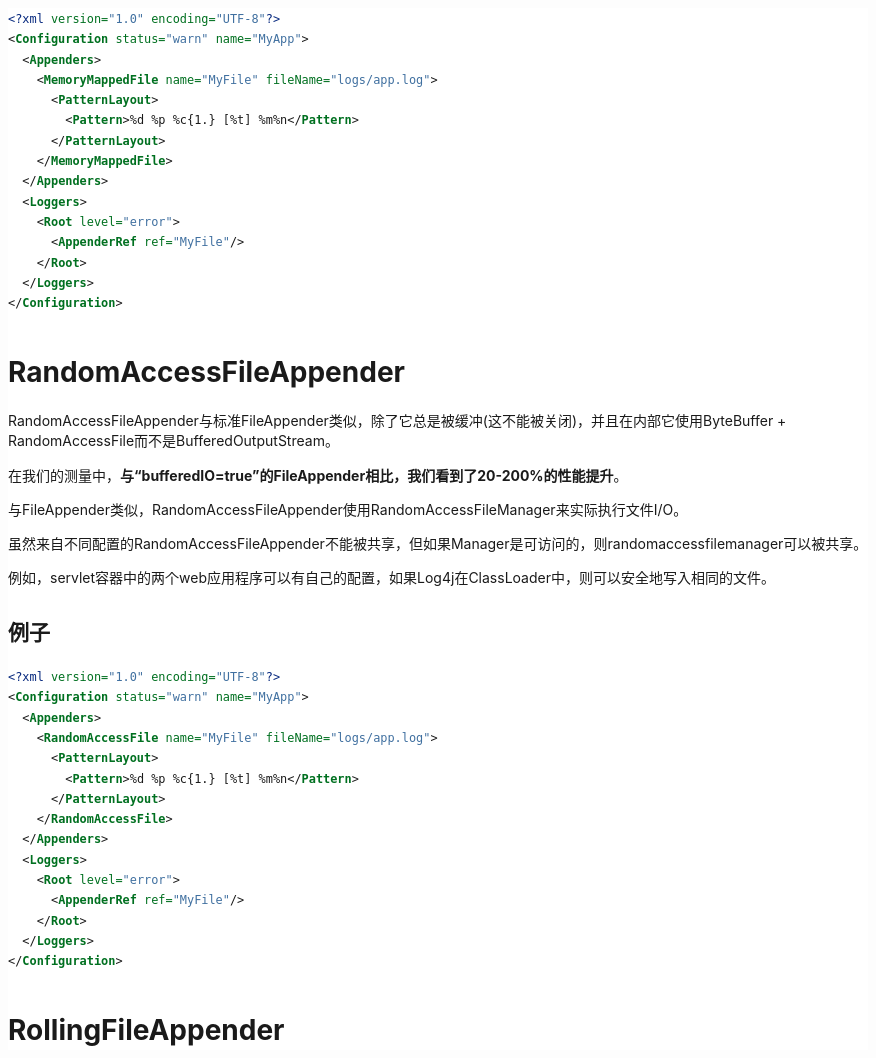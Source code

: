 ```xml
<?xml version="1.0" encoding="UTF-8"?>
<Configuration status="warn" name="MyApp">
  <Appenders>
    <MemoryMappedFile name="MyFile" fileName="logs/app.log">
      <PatternLayout>
        <Pattern>%d %p %c{1.} [%t] %m%n</Pattern>
      </PatternLayout>
    </MemoryMappedFile>
  </Appenders>
  <Loggers>
    <Root level="error">
      <AppenderRef ref="MyFile"/>
    </Root>
  </Loggers>
</Configuration>
```

# RandomAccessFileAppender

RandomAccessFileAppender与标准FileAppender类似，除了它总是被缓冲(这不能被关闭)，并且在内部它使用ByteBuffer + RandomAccessFile而不是BufferedOutputStream。

在我们的测量中，**与“bufferedIO=true”的FileAppender相比，我们看到了20-200%的性能提升**。

与FileAppender类似，RandomAccessFileAppender使用RandomAccessFileManager来实际执行文件I/O。

虽然来自不同配置的RandomAccessFileAppender不能被共享，但如果Manager是可访问的，则randomaccessfilemanager可以被共享。

例如，servlet容器中的两个web应用程序可以有自己的配置，如果Log4j在ClassLoader中，则可以安全地写入相同的文件。

## 例子

```xml
<?xml version="1.0" encoding="UTF-8"?>
<Configuration status="warn" name="MyApp">
  <Appenders>
    <RandomAccessFile name="MyFile" fileName="logs/app.log">
      <PatternLayout>
        <Pattern>%d %p %c{1.} [%t] %m%n</Pattern>
      </PatternLayout>
    </RandomAccessFile>
  </Appenders>
  <Loggers>
    <Root level="error">
      <AppenderRef ref="MyFile"/>
    </Root>
  </Loggers>
</Configuration>
```

# RollingFileAppender
